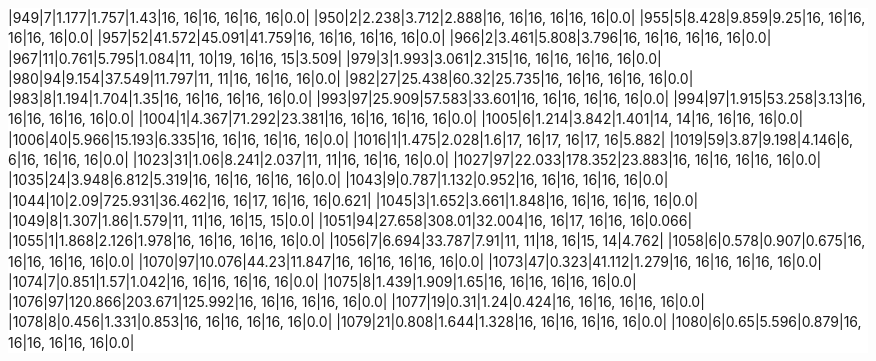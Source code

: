 |949|7|1.177|1.757|1.43|16, 16|16, 16|16, 16|0.0|
|950|2|2.238|3.712|2.888|16, 16|16, 16|16, 16|0.0|
|955|5|8.428|9.859|9.25|16, 16|16, 16|16, 16|0.0|
|957|52|41.572|45.091|41.759|16, 16|16, 16|16, 16|0.0|
|966|2|3.461|5.808|3.796|16, 16|16, 16|16, 16|0.0|
|967|11|0.761|5.795|1.084|11, 10|19, 16|16, 15|3.509|
|979|3|1.993|3.061|2.315|16, 16|16, 16|16, 16|0.0|
|980|94|9.154|37.549|11.797|11, 11|16, 16|16, 16|0.0|
|982|27|25.438|60.32|25.735|16, 16|16, 16|16, 16|0.0|
|983|8|1.194|1.704|1.35|16, 16|16, 16|16, 16|0.0|
|993|97|25.909|57.583|33.601|16, 16|16, 16|16, 16|0.0|
|994|97|1.915|53.258|3.13|16, 16|16, 16|16, 16|0.0|
|1004|1|4.367|71.292|23.381|16, 16|16, 16|16, 16|0.0|
|1005|6|1.214|3.842|1.401|14, 14|16, 16|16, 16|0.0|
|1006|40|5.966|15.193|6.335|16, 16|16, 16|16, 16|0.0|
|1016|1|1.475|2.028|1.6|17, 16|17, 16|17, 16|5.882|
|1019|59|3.87|9.198|4.146|6, 6|16, 16|16, 16|0.0|
|1023|31|1.06|8.241|2.037|11, 11|16, 16|16, 16|0.0|
|1027|97|22.033|178.352|23.883|16, 16|16, 16|16, 16|0.0|
|1035|24|3.948|6.812|5.319|16, 16|16, 16|16, 16|0.0|
|1043|9|0.787|1.132|0.952|16, 16|16, 16|16, 16|0.0|
|1044|10|2.09|725.931|36.462|16, 16|17, 16|16, 16|0.621|
|1045|3|1.652|3.661|1.848|16, 16|16, 16|16, 16|0.0|
|1049|8|1.307|1.86|1.579|11, 11|16, 16|15, 15|0.0|
|1051|94|27.658|308.01|32.004|16, 16|17, 16|16, 16|0.066|
|1055|1|1.868|2.126|1.978|16, 16|16, 16|16, 16|0.0|
|1056|7|6.694|33.787|7.91|11, 11|18, 16|15, 14|4.762|
|1058|6|0.578|0.907|0.675|16, 16|16, 16|16, 16|0.0|
|1070|97|10.076|44.23|11.847|16, 16|16, 16|16, 16|0.0|
|1073|47|0.323|41.112|1.279|16, 16|16, 16|16, 16|0.0|
|1074|7|0.851|1.57|1.042|16, 16|16, 16|16, 16|0.0|
|1075|8|1.439|1.909|1.65|16, 16|16, 16|16, 16|0.0|
|1076|97|120.866|203.671|125.992|16, 16|16, 16|16, 16|0.0|
|1077|19|0.31|1.24|0.424|16, 16|16, 16|16, 16|0.0|
|1078|8|0.456|1.331|0.853|16, 16|16, 16|16, 16|0.0|
|1079|21|0.808|1.644|1.328|16, 16|16, 16|16, 16|0.0|
|1080|6|0.65|5.596|0.879|16, 16|16, 16|16, 16|0.0|